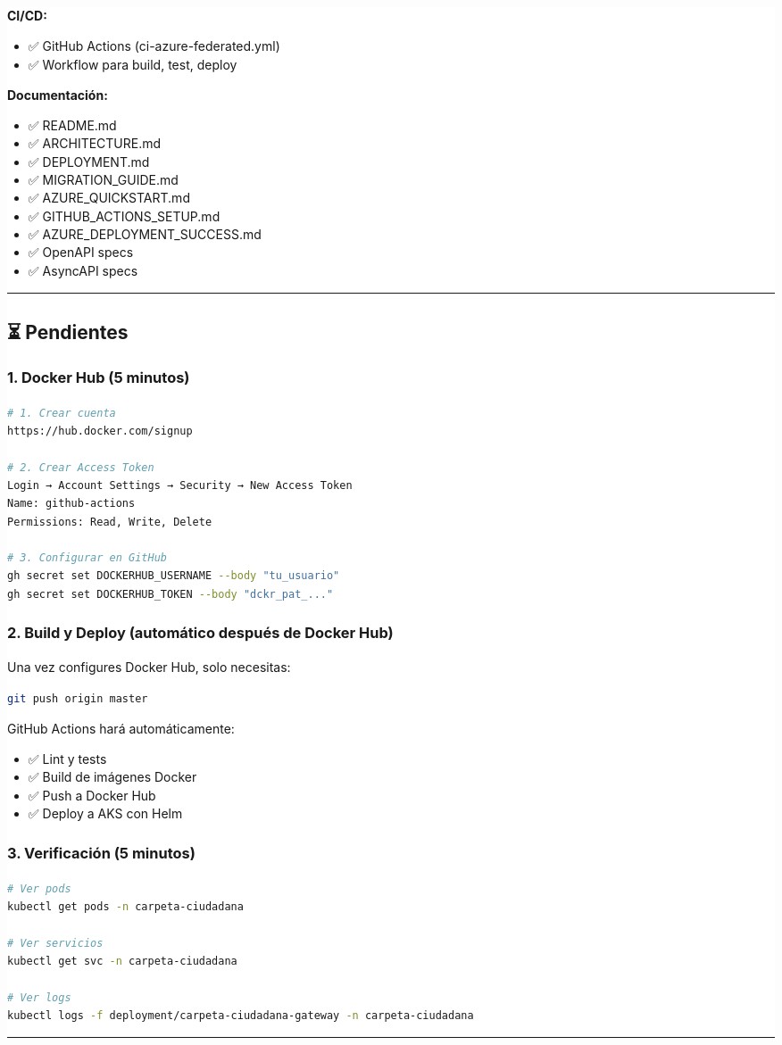 **CI/CD:**
- ✅ GitHub Actions (ci-azure-federated.yml)
- ✅ Workflow para build, test, deploy

**Documentación:**
- ✅ README.md
- ✅ ARCHITECTURE.md
- ✅ DEPLOYMENT.md
- ✅ MIGRATION_GUIDE.md
- ✅ AZURE_QUICKSTART.md
- ✅ GITHUB_ACTIONS_SETUP.md
- ✅ AZURE_DEPLOYMENT_SUCCESS.md
- ✅ OpenAPI specs
- ✅ AsyncAPI specs

---

## ⏳ Pendientes

### 1. Docker Hub (5 minutos)

```bash
# 1. Crear cuenta
https://hub.docker.com/signup

# 2. Crear Access Token
Login → Account Settings → Security → New Access Token
Name: github-actions
Permissions: Read, Write, Delete

# 3. Configurar en GitHub
gh secret set DOCKERHUB_USERNAME --body "tu_usuario"
gh secret set DOCKERHUB_TOKEN --body "dckr_pat_..."
```

### 2. Build y Deploy (automático después de Docker Hub)

Una vez configures Docker Hub, solo necesitas:

```bash
git push origin master
```

GitHub Actions hará automáticamente:
- ✅ Lint y tests
- ✅ Build de imágenes Docker
- ✅ Push a Docker Hub
- ✅ Deploy a AKS con Helm

### 3. Verificación (5 minutos)

```bash
# Ver pods
kubectl get pods -n carpeta-ciudadana

# Ver servicios
kubectl get svc -n carpeta-ciudadana

# Ver logs
kubectl logs -f deployment/carpeta-ciudadana-gateway -n carpeta-ciudadana
```

---